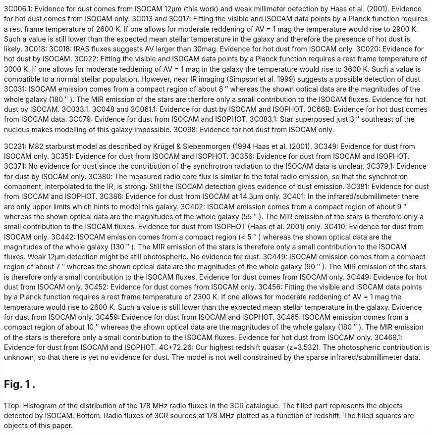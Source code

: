 3C006.1: Evidence for dust comes from ISOCAM 12µm (this work) and weak millimeter detection by Haas et al. (2001). Evidence for hot dust comes from ISOCAM only. 3C013 and 3C017: Fitting the visible and ISOCAM data points by a Planck function requires a rest frame temperature of 2600 K. If one allows for moderate reddening of AV = 1 mag the temperature would rise to 2900 K. Such a value is still lower than the expected mean stellar temperature in the galaxy and therefore the presence of hot dust is likely. 3C018: 3C018: IRAS fluxes suggests AV larger than 30mag. Evidence for hot dust from ISOCAM only. 3C020: Evidence for hot dust by ISOCAM. 3C022: Fitting the visible and ISOCAM data points by a Planck function requires a rest frame temperature of 3000 K. If one allows for moderate reddening of AV = 1 mag in the galaxy the temperature would rise to 3600 K. Such a value is compatible to a normal stellar population. However, near IR imaging (Simpson et al. 1999) suggests a possible detection of dust. 3C031: ISOCAM emission comes from a compact region of about 8 ′′ whereas the shown optical data are the magnitudes of the whole galaxy (180 ′′ ). The MIR emission of the stars are therfore only a small contribution to the ISOCAM fluxes. Evidence for hot dust by ISOCAM. 3C033.1, 3C048 and 3C061.1: Evidence for dust by ISOCAM and ISOPHOT. 3C66B: Evidence for hot dust comes from ISOCAM data. 3C079: Evidence for dust from ISOCAM and ISOPHOT. 3C083.1: Star superposed just 3 ′′ southeast of the nucleus makes modelling of this galaxy impossible. 3C098: Evidence for hot dust from ISOCAM only.

3C231: M82 starburst model as described by Krügel & Siebenmorgen (1994 Haas et al. (2001). 3C349: Evidence for dust from ISOCAM only. 3C351: Evidence for dust from ISOCAM and ISOPHOT. 3C356: Evidence for dust from ISOCAM and ISOPHOT. 3C371: No evidence for dust since the contribution of the synchrotron radiation to the ISOCAM data is unclear. 3C379.1: Evidence for dust by ISOCAM only. 3C380: The measured radio core flux is similar to the total radio emission, so that the synchrotron component, interpolated to the IR, is strong. Still the ISOCAM detection gives evidence of dust emission. 3C381: Evidence for dust from ISOCAM and ISOPHOT. 3C386: Evidence for dust from ISOCAM at 14.3µm only. 3C401: In the infrared/submillimeter there are only upper limits which hints to model this galaxy. 3C402: ISOCAM emission comes from a compact region of about 9 ′′ whereas the shown optical data are the magnitudes of the whole galaxy (55 ′′ ). The MIR emission of the stars is therefore only a small contribution to the ISOCAM fluxes. Evidence for dust from ISOPHOT (Haas et al. 2001) only. 3C410: Evidence for dust from ISOCAM only. 3C442: ISOCAM emission comes from a compact region (< 5 ′′ ) whereas the shown optical data are the magnitudes of the whole galaxy (130 ′′ ). The MIR emission of the stars is therefore only a small contribution to the ISOCAM fluxes. Weak 12µm detection might be still photospheric. No evidence for dust. 3C449: ISOCAM emission comes from a compact region of about 7 ′′ whereas the shown optical data are the magnitudes of the whole galaxy (90 ′′ ). The MIR emission of the stars is therefore only a small contribution to the ISOCAM fluxes. Evidence for dust comes from ISOCAM only. 3C449: Evidence for hot dust from ISOCAM only. 3C452: Evidence for dust comes from ISOCAM only. 3C456: Fitting the visible and ISOCAM data points by a Planck function requires a rest frame temperature of 2300 K. If one allows for moderate reddening of AV = 1 mag the temperature would rise to 2600 K. Such a value is still lower than the expected mean stellar temperature in the galaxy. Evidence for dust from ISOCAM only. 3C459: Evidence for dust from ISOCAM and ISOPHOT. 3C465: ISOCAM emission comes from a compact region of about 10 ′′ whereas the shown optical data are the magnitudes of the whole galaxy (180 ′′ ). The MIR emission of the stars is therefore only a small contribution to the ISOCAM fluxes. Evidence for hot dust from ISOCAM only. 3C469.1: Evidence for dust from ISOCAM and ISOPHOT. 4C+72.26: Our highest redshift quasar (z=3.532). The photospheric contribution is unknown, so that there is yet no evidence for dust. The model is not well constrained by the sparse infrared/submillimeter data.   

## Fig. 1 .
1Top: Histogram of the distribution of the 178 MHz radio fluxes in the 3CR catalogue. The filled part represents the objects detected by ISOCAM. Bottom: Radio fluxes of 3CR sources at 178 MHz plotted as a function of redshift. The filled squares are objects of this paper.
